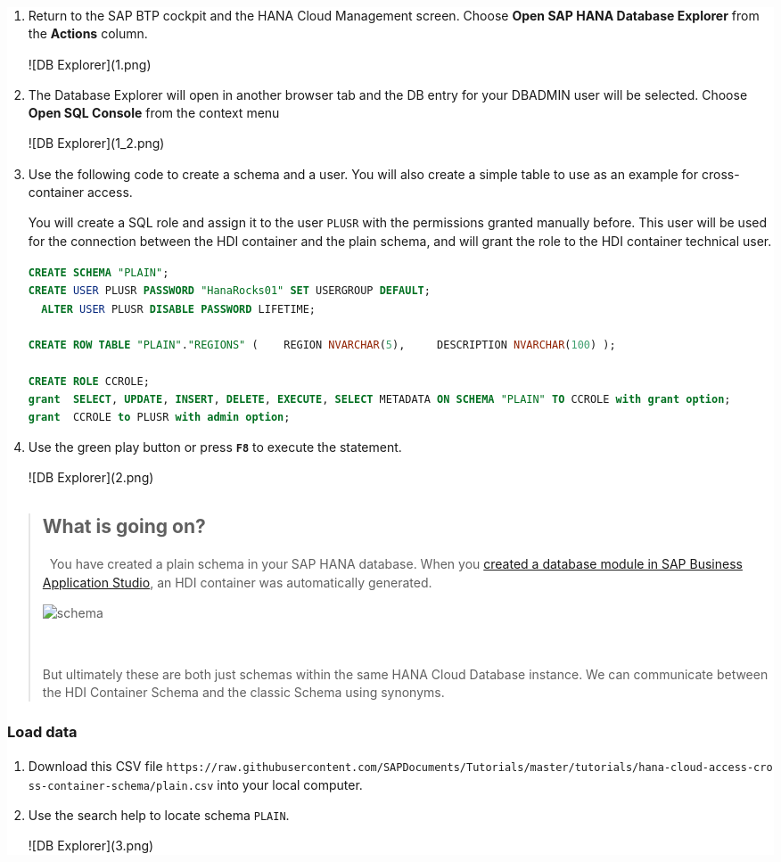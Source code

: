 1. Return to the SAP BTP cockpit and the HANA Cloud Management screen. Choose **Open SAP HANA Database Explorer** from the **Actions** column.

    <!-- border -->![DB Explorer](1.png)

2. The Database Explorer will open in another browser tab and the DB entry for your DBADMIN user will be selected. Choose **Open SQL Console** from the context menu

    <!-- border -->![DB Explorer](1_2.png)

3. Use the following code to create a schema and a user. You will also create a simple table to use as an example for cross-container access.

    You will create a SQL role and assign it to the user `PLUSR` with the permissions granted manually before. This user will be used for the connection between the HDI container and the plain schema, and will grant the role to the HDI container technical user.

    ```sql
    CREATE SCHEMA "PLAIN";
    CREATE USER PLUSR PASSWORD "HanaRocks01" SET USERGROUP DEFAULT;
	  ALTER USER PLUSR DISABLE PASSWORD LIFETIME;

    CREATE ROW TABLE "PLAIN"."REGIONS" (	REGION NVARCHAR(5), 	DESCRIPTION NVARCHAR(100) );

    CREATE ROLE CCROLE;
    grant  SELECT, UPDATE, INSERT, DELETE, EXECUTE, SELECT METADATA ON SCHEMA "PLAIN" TO CCROLE with grant option;
    grant  CCROLE to PLUSR with admin option;

    ```

4. Use the green play button or press **`F8`** to execute the statement.

    <!-- border -->![DB Explorer](2.png)

> ## What is going on?
>
>&nbsp;
>You have created a plain schema in your SAP HANA database. When you [created a database module in SAP Business Application Studio](hana-cloud-create-db-project), an HDI container was automatically generated.
>&nbsp;
>
> ![schema](access.png)
>
>&nbsp;
>
> But ultimately these are both just schemas within the same HANA Cloud Database instance. We can communicate between the HDI Container Schema and the classic Schema using synonyms.

### Load data

1. Download this CSV file `https://raw.githubusercontent.com/SAPDocuments/Tutorials/master/tutorials/hana-cloud-access-cross-container-schema/plain.csv` into your local computer.

2. Use the search help to locate schema `PLAIN`.

    <!-- border -->![DB Explorer](3.png)
